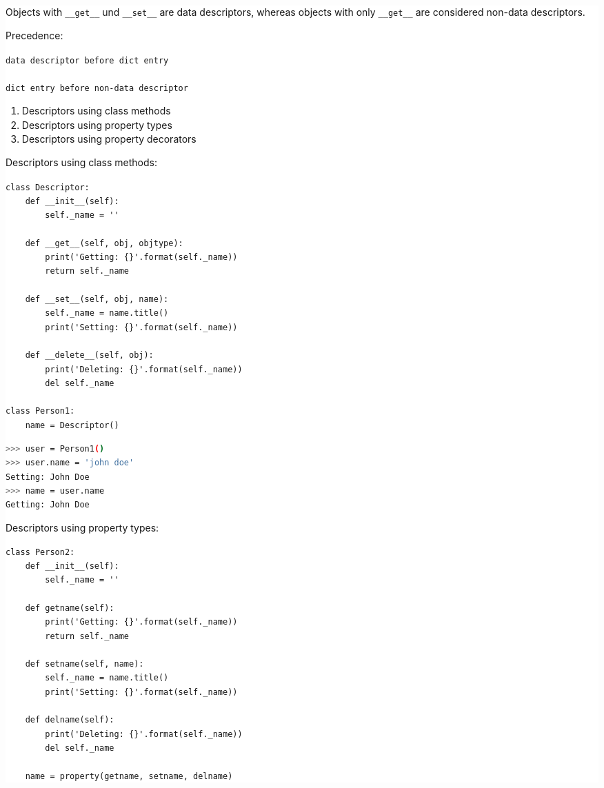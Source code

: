 Objects with `__get__` und `__set__` are data descriptors, whereas objects with
only `__get__` are considered non-data descriptors.

Precedence:

``` text
data descriptor before dict entry

dict entry before non-data descriptor
```

1. Descriptors using class methods
2. Descriptors using property types
3. Descriptors using property decorators

Descriptors using class methods:

``` text
class Descriptor:
    def __init__(self):
        self._name = ''

    def __get__(self, obj, objtype):
        print('Getting: {}'.format(self._name))
        return self._name

    def __set__(self, obj, name):
        self._name = name.title()
        print('Setting: {}'.format(self._name))

    def __delete__(self, obj):
        print('Deleting: {}'.format(self._name))
        del self._name

class Person1:
    name = Descriptor()
```

``` sh
>>> user = Person1()
>>> user.name = 'john doe'
Setting: John Doe
>>> name = user.name
Getting: John Doe
```

Descriptors using property types:

``` text
class Person2:
    def __init__(self):
        self._name = ''

    def getname(self):
        print('Getting: {}'.format(self._name))
        return self._name

    def setname(self, name):
        self._name = name.title()
        print('Setting: {}'.format(self._name))

    def delname(self):
        print('Deleting: {}'.format(self._name))
        del self._name

    name = property(getname, setname, delname)
```
